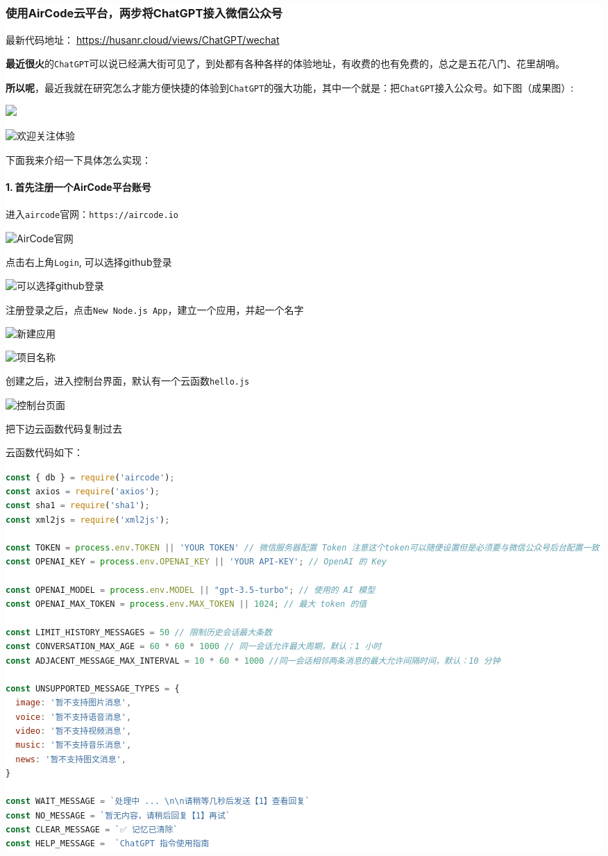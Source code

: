 ### 使用AirCode云平台，两步将ChatGPT接入微信公众号
最新代码地址： https://husanr.cloud/views/ChatGPT/wechat

**最近很火**的`ChatGPT`可以说已经满大街可见了，到处都有各种各样的体验地址，有收费的也有免费的，总之是五花八门、花里胡哨。

**所以呢**，最近我就在研究怎么才能方便快捷的体验到`ChatGPT`的强大功能，其中一个就是：把`ChatGPT`接入公众号。如下图（成果图）:


![](https://files.mdnice.com/user/24883/e98247d1-fdba-49f8-8cb9-55a1c8a92d1b.jpg)

![欢迎关注体验](https://files.mdnice.com/user/24883/d549421c-6c0e-4239-896b-044bd7667604.png)

下面我来介绍一下具体怎么实现：
#### 1. 首先注册一个AirCode平台账号
进入`aircode`官网：`https://aircode.io`


![AirCode官网](https://files.mdnice.com/user/24883/0cfade7e-db34-4cc7-9ecc-d67a3771560e.png)

点击右上角`Login`, 可以选择github登录

![可以选择github登录](https://files.mdnice.com/user/24883/569ad19f-ee53-4d76-869e-439d0646292e.png)


注册登录之后，点击`New Node.js App`，建立一个应用，并起一个名字


![新建应用](https://files.mdnice.com/user/24883/eeb07298-5714-4530-b52d-c5cf63d3579b.png)

![项目名称](https://files.mdnice.com/user/24883/754a84b7-0cf8-4f6e-87c2-11880528f7d2.png)


创建之后，进入控制台界面，默认有一个云函数`hello.js`

![控制台页面](https://files.mdnice.com/user/24883/58171e82-1f46-430e-aee6-6e2aa647a3f6.png)

把下边云函数代码复制过去

云函数代码如下：
```js
const { db } = require('aircode');
const axios = require('axios');
const sha1 = require('sha1');
const xml2js = require('xml2js');

const TOKEN = process.env.TOKEN || 'YOUR TOKEN' // 微信服务器配置 Token 注意这个token可以随便设置但是必须要与微信公众号后台配置一致
const OPENAI_KEY = process.env.OPENAI_KEY || 'YOUR API-KEY'; // OpenAI 的 Key

const OPENAI_MODEL = process.env.MODEL || "gpt-3.5-turbo"; // 使用的 AI 模型
const OPENAI_MAX_TOKEN = process.env.MAX_TOKEN || 1024; // 最大 token 的值

const LIMIT_HISTORY_MESSAGES = 50 // 限制历史会话最大条数
const CONVERSATION_MAX_AGE = 60 * 60 * 1000 // 同一会话允许最大周期，默认：1 小时
const ADJACENT_MESSAGE_MAX_INTERVAL = 10 * 60 * 1000 //同一会话相邻两条消息的最大允许间隔时间，默认：10 分钟

const UNSUPPORTED_MESSAGE_TYPES = {
  image: '暂不支持图片消息',
  voice: '暂不支持语音消息',
  video: '暂不支持视频消息',
  music: '暂不支持音乐消息',
  news: '暂不支持图文消息',
}

const WAIT_MESSAGE = `处理中 ... \n\n请稍等几秒后发送【1】查看回复`
const NO_MESSAGE = `暂无内容，请稍后回复【1】再试`
const CLEAR_MESSAGE = `✅ 记忆已清除`
const HELP_MESSAGE =  `ChatGPT 指令使用指南
```
